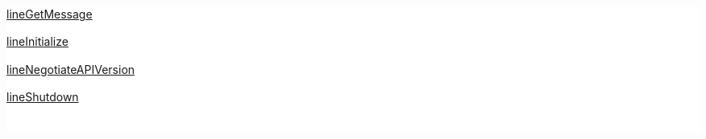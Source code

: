 
<a href="https://msdn.microsoft.com/ed6df53e-b01d-40bc-8676-b0f7e0eacfd1">lineGetMessage</a>



<a href="https://msdn.microsoft.com/4b406f19-be9b-4130-91a7-5fdfa56f7fc3">lineInitialize</a>



<a href="https://msdn.microsoft.com/71eb55de-281b-42a9-8d9b-7ded62cb006a">lineNegotiateAPIVersion</a>



<a href="https://msdn.microsoft.com/d512508a-fb6a-41ec-a80d-f625abfdd184">lineShutdown</a>
 

 

